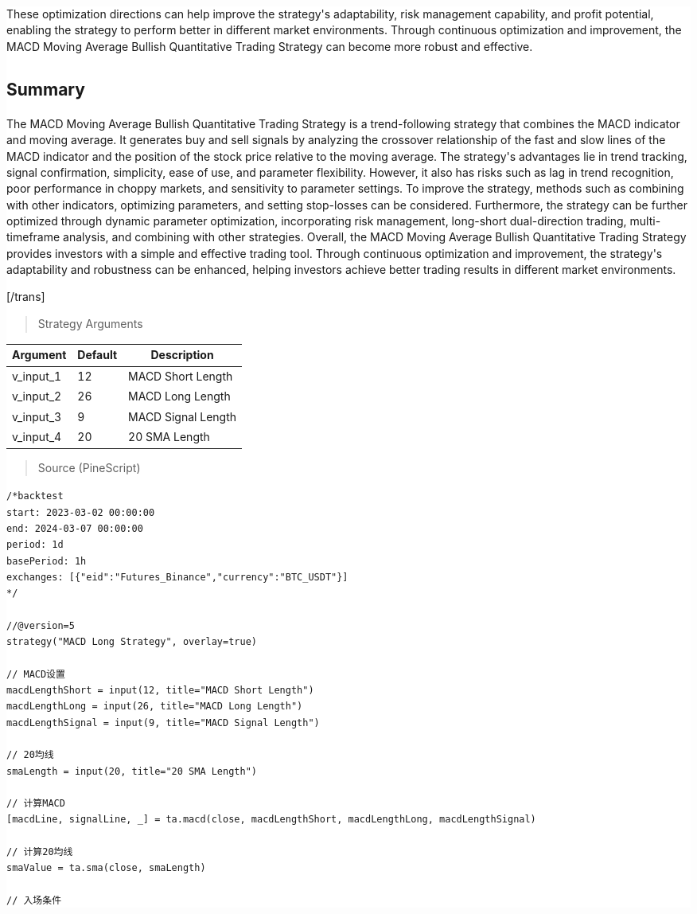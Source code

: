 These optimization directions can help improve the strategy's adaptability, risk management capability, and profit potential, enabling the strategy to perform better in different market environments. Through continuous optimization and improvement, the MACD Moving Average Bullish Quantitative Trading Strategy can become more robust and effective.

## Summary

The MACD Moving Average Bullish Quantitative Trading Strategy is a trend-following strategy that combines the MACD indicator and moving average. It generates buy and sell signals by analyzing the crossover relationship of the fast and slow lines of the MACD indicator and the position of the stock price relative to the moving average. The strategy's advantages lie in trend tracking, signal confirmation, simplicity, ease of use, and parameter flexibility. However, it also has risks such as lag in trend recognition, poor performance in choppy markets, and sensitivity to parameter settings. To improve the strategy, methods such as combining with other indicators, optimizing parameters, and setting stop-losses can be considered. Furthermore, the strategy can be further optimized through dynamic parameter optimization, incorporating risk management, long-short dual-direction trading, multi-timeframe analysis, and combining with other strategies. Overall, the MACD Moving Average Bullish Quantitative Trading Strategy provides investors with a simple and effective trading tool. Through continuous optimization and improvement, the strategy's adaptability and robustness can be enhanced, helping investors achieve better trading results in different market environments.

[/trans]

> Strategy Arguments



|Argument|Default|Description|
|----|----|----|
|v_input_1|12|MACD Short Length|
|v_input_2|26|MACD Long Length|
|v_input_3|9|MACD Signal Length|
|v_input_4|20|20 SMA Length|


> Source (PineScript)

``` pinescript
/*backtest
start: 2023-03-02 00:00:00
end: 2024-03-07 00:00:00
period: 1d
basePeriod: 1h
exchanges: [{"eid":"Futures_Binance","currency":"BTC_USDT"}]
*/

//@version=5
strategy("MACD Long Strategy", overlay=true)

// MACD设置
macdLengthShort = input(12, title="MACD Short Length")
macdLengthLong = input(26, title="MACD Long Length")
macdLengthSignal = input(9, title="MACD Signal Length")

// 20均线
smaLength = input(20, title="20 SMA Length")

// 计算MACD
[macdLine, signalLine, _] = ta.macd(close, macdLengthShort, macdLengthLong, macdLengthSignal)

// 计算20均线
smaValue = ta.sma(close, smaLength)

// 入场条件
```